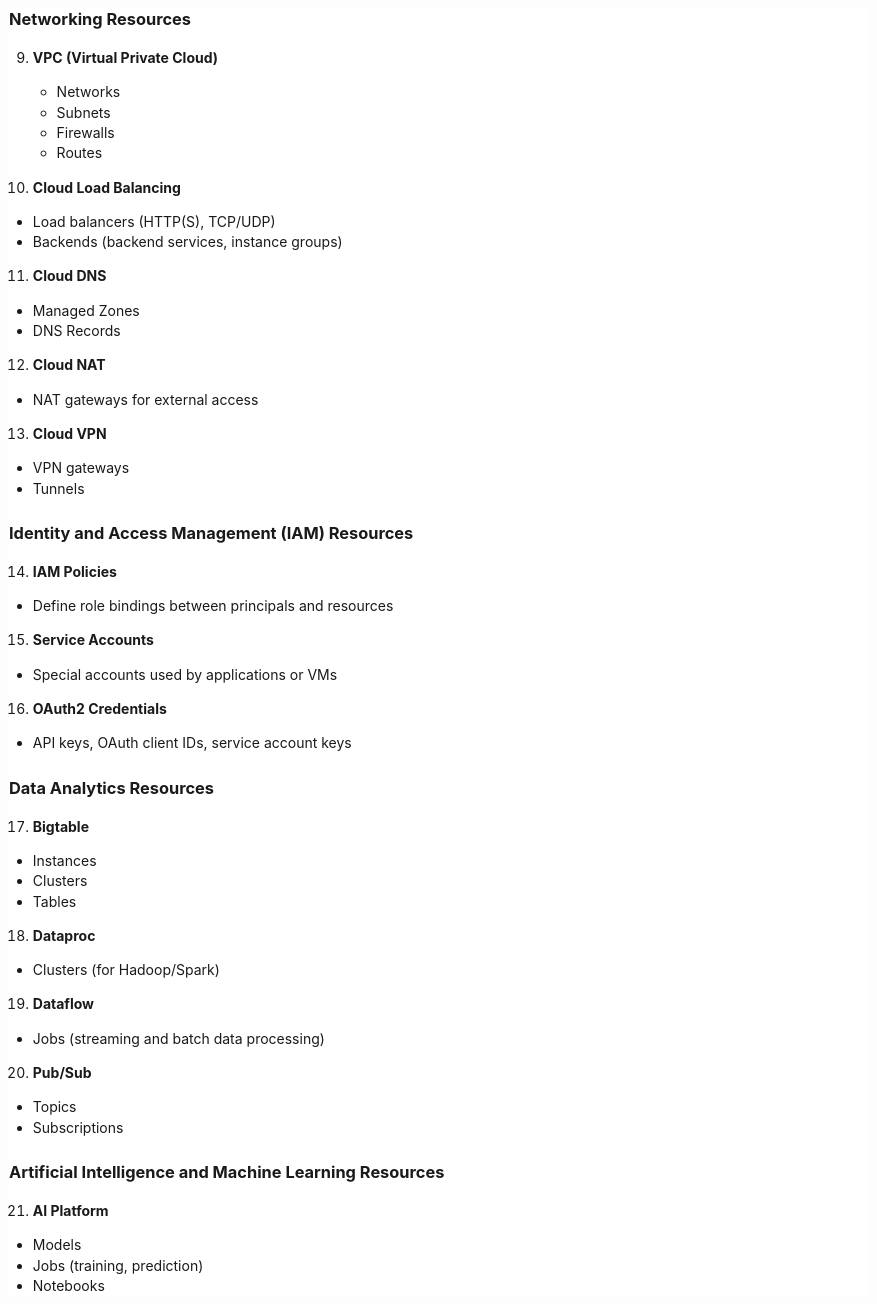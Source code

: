 ### **Networking Resources**
9. **VPC (Virtual Private Cloud)**
   - Networks
   - Subnets
   - Firewalls
   - Routes

10. **Cloud Load Balancing**
   - Load balancers (HTTP(S), TCP/UDP)
   - Backends (backend services, instance groups)

11. **Cloud DNS**
   - Managed Zones
   - DNS Records

12. **Cloud NAT**
   - NAT gateways for external access

13. **Cloud VPN**
   - VPN gateways
   - Tunnels

### **Identity and Access Management (IAM) Resources**
14. **IAM Policies**
   - Define role bindings between principals and resources

15. **Service Accounts**
   - Special accounts used by applications or VMs

16. **OAuth2 Credentials**
   - API keys, OAuth client IDs, service account keys

### **Data Analytics Resources**
17. **Bigtable**
   - Instances
   - Clusters
   - Tables

18. **Dataproc**
   - Clusters (for Hadoop/Spark)

19. **Dataflow**
   - Jobs (streaming and batch data processing)

20. **Pub/Sub**
   - Topics
   - Subscriptions

### **Artificial Intelligence and Machine Learning Resources**
21. **AI Platform**
   - Models
   - Jobs (training, prediction)
   - Notebooks
